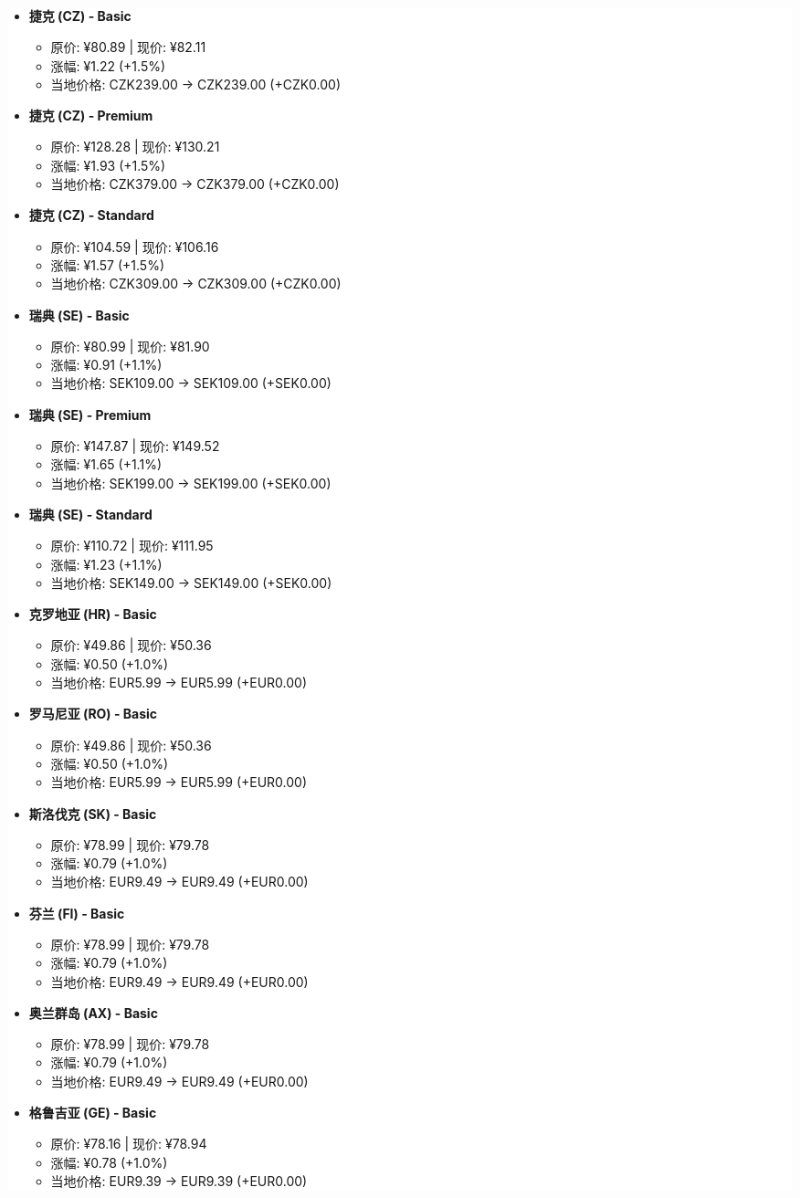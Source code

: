 - **捷克 (CZ) - Basic**
  - 原价: ¥80.89 | 现价: ¥82.11
  - 涨幅: ¥1.22 (+1.5%)
  - 当地价格: CZK239.00 → CZK239.00 (+CZK0.00)

- **捷克 (CZ) - Premium**
  - 原价: ¥128.28 | 现价: ¥130.21
  - 涨幅: ¥1.93 (+1.5%)
  - 当地价格: CZK379.00 → CZK379.00 (+CZK0.00)

- **捷克 (CZ) - Standard**
  - 原价: ¥104.59 | 现价: ¥106.16
  - 涨幅: ¥1.57 (+1.5%)
  - 当地价格: CZK309.00 → CZK309.00 (+CZK0.00)

- **瑞典 (SE) - Basic**
  - 原价: ¥80.99 | 现价: ¥81.90
  - 涨幅: ¥0.91 (+1.1%)
  - 当地价格: SEK109.00 → SEK109.00 (+SEK0.00)

- **瑞典 (SE) - Premium**
  - 原价: ¥147.87 | 现价: ¥149.52
  - 涨幅: ¥1.65 (+1.1%)
  - 当地价格: SEK199.00 → SEK199.00 (+SEK0.00)

- **瑞典 (SE) - Standard**
  - 原价: ¥110.72 | 现价: ¥111.95
  - 涨幅: ¥1.23 (+1.1%)
  - 当地价格: SEK149.00 → SEK149.00 (+SEK0.00)

- **克罗地亚 (HR) - Basic**
  - 原价: ¥49.86 | 现价: ¥50.36
  - 涨幅: ¥0.50 (+1.0%)
  - 当地价格: EUR5.99 → EUR5.99 (+EUR0.00)

- **罗马尼亚 (RO) - Basic**
  - 原价: ¥49.86 | 现价: ¥50.36
  - 涨幅: ¥0.50 (+1.0%)
  - 当地价格: EUR5.99 → EUR5.99 (+EUR0.00)

- **斯洛伐克 (SK) - Basic**
  - 原价: ¥78.99 | 现价: ¥79.78
  - 涨幅: ¥0.79 (+1.0%)
  - 当地价格: EUR9.49 → EUR9.49 (+EUR0.00)

- **芬兰 (FI) - Basic**
  - 原价: ¥78.99 | 现价: ¥79.78
  - 涨幅: ¥0.79 (+1.0%)
  - 当地价格: EUR9.49 → EUR9.49 (+EUR0.00)

- **奥兰群岛 (AX) - Basic**
  - 原价: ¥78.99 | 现价: ¥79.78
  - 涨幅: ¥0.79 (+1.0%)
  - 当地价格: EUR9.49 → EUR9.49 (+EUR0.00)

- **格鲁吉亚 (GE) - Basic**
  - 原价: ¥78.16 | 现价: ¥78.94
  - 涨幅: ¥0.78 (+1.0%)
  - 当地价格: EUR9.39 → EUR9.39 (+EUR0.00)
